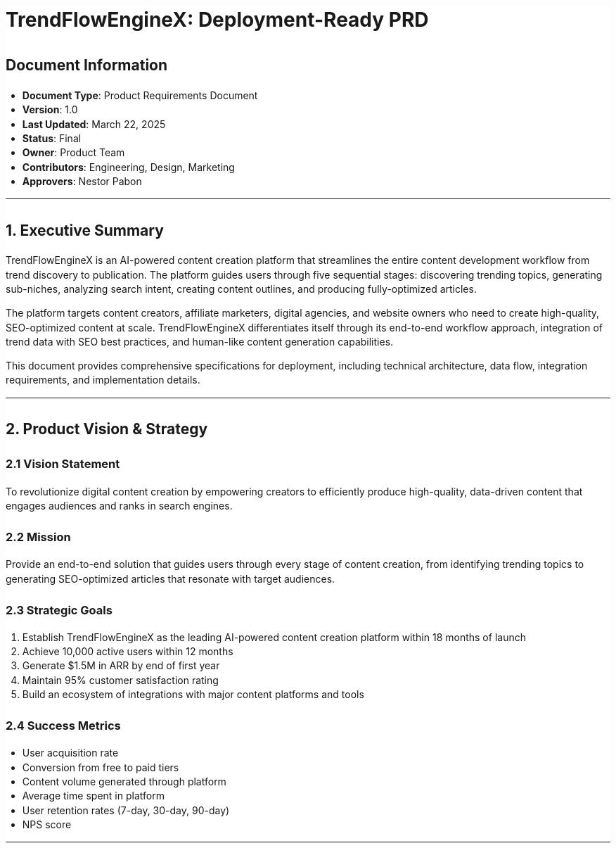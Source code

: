 # TrendFlowEngineX: Deployment-Ready PRD

## Document Information
- **Document Type**: Product Requirements Document
- **Version**: 1.0
- **Last Updated**: March 22, 2025
- **Status**: Final
- **Owner**: Product Team
- **Contributors**: Engineering, Design, Marketing
- **Approvers**: Nestor Pabon

---

## 1. Executive Summary

TrendFlowEngineX is an AI-powered content creation platform that streamlines the entire content development workflow from trend discovery to publication. The platform guides users through five sequential stages: discovering trending topics, generating sub-niches, analyzing search intent, creating content outlines, and producing fully-optimized articles.

The platform targets content creators, affiliate marketers, digital agencies, and website owners who need to create high-quality, SEO-optimized content at scale. TrendFlowEngineX differentiates itself through its end-to-end workflow approach, integration of trend data with SEO best practices, and human-like content generation capabilities.

This document provides comprehensive specifications for deployment, including technical architecture, data flow, integration requirements, and implementation details.

---

## 2. Product Vision & Strategy

### 2.1 Vision Statement
To revolutionize digital content creation by empowering creators to efficiently produce high-quality, data-driven content that engages audiences and ranks in search engines.

### 2.2 Mission
Provide an end-to-end solution that guides users through every stage of content creation, from identifying trending topics to generating SEO-optimized articles that resonate with target audiences.

### 2.3 Strategic Goals
1. Establish TrendFlowEngineX as the leading AI-powered content creation platform within 18 months of launch
2. Achieve 10,000 active users within 12 months
3. Generate $1.5M in ARR by end of first year
4. Maintain 95% customer satisfaction rating
5. Build an ecosystem of integrations with major content platforms and tools

### 2.4 Success Metrics
- User acquisition rate
- Conversion from free to paid tiers
- Content volume generated through platform
- Average time spent in platform
- User retention rates (7-day, 30-day, 90-day)
- NPS score

---
